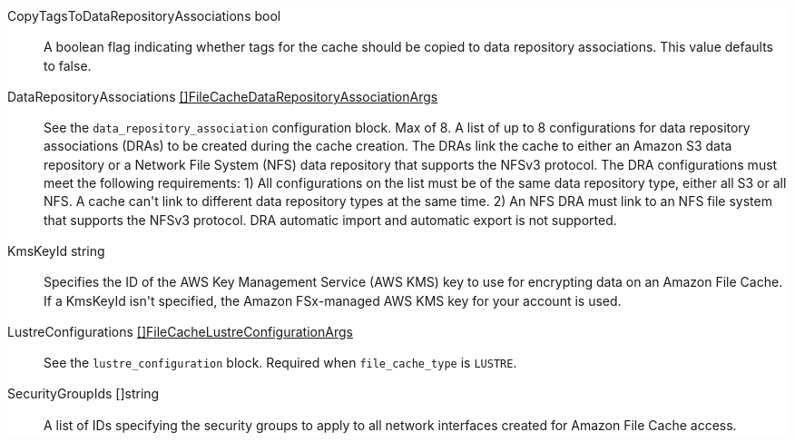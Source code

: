 <a data-swiftype-name="resource-property" data-swiftype-type="text" href="#copytagstodatarepositoryassociations_go" style="color: inherit; text-decoration: inherit;">Copy<wbr>Tags<wbr>To<wbr>Data<wbr>Repository<wbr>Associations</a>
</span>
        <span class="property-indicator"></span>
        <span class="property-type">bool</span>
    </dt>
    <dd><p>A boolean flag indicating whether tags for the cache should be copied to data repository associations. This value defaults to false.</p>
</dd><dt class="property-optional property-replacement"
            title="Optional">
        <span id="datarepositoryassociations_go">
<a data-swiftype-name="resource-property" data-swiftype-type="text" href="#datarepositoryassociations_go" style="color: inherit; text-decoration: inherit;">Data<wbr>Repository<wbr>Associations</a>
</span>
        <span class="property-indicator"></span>
        <span class="property-type"><a href="#filecachedatarepositoryassociation">[]File<wbr>Cache<wbr>Data<wbr>Repository<wbr>Association<wbr>Args</a></span>
    </dt>
    <dd><p>See the <code>data_repository_association</code> configuration block. Max of 8.
A list of up to 8 configurations for data repository associations (DRAs) to be created during the cache creation. The DRAs link the cache to either an Amazon S3 data repository or a Network File System (NFS) data repository that supports the NFSv3 protocol. The DRA configurations must meet the following requirements: 1) All configurations on the list must be of the same data repository type, either all S3 or all NFS. A cache can't link to different data repository types at the same time. 2) An NFS DRA must link to an NFS file system that supports the NFSv3 protocol. DRA automatic import and automatic export is not supported.</p>
</dd><dt class="property-optional property-replacement"
            title="Optional">
        <span id="kmskeyid_go">
<a data-swiftype-name="resource-property" data-swiftype-type="text" href="#kmskeyid_go" style="color: inherit; text-decoration: inherit;">Kms<wbr>Key<wbr>Id</a>
</span>
        <span class="property-indicator"></span>
        <span class="property-type">string</span>
    </dt>
    <dd><p>Specifies the ID of the AWS Key Management Service (AWS KMS) key to use for encrypting data on an Amazon File Cache. If a KmsKeyId isn't specified, the Amazon FSx-managed AWS KMS key for your account is used.</p>
</dd><dt class="property-optional"
            title="Optional">
        <span id="lustreconfigurations_go">
<a data-swiftype-name="resource-property" data-swiftype-type="text" href="#lustreconfigurations_go" style="color: inherit; text-decoration: inherit;">Lustre<wbr>Configurations</a>
</span>
        <span class="property-indicator"></span>
        <span class="property-type"><a href="#filecachelustreconfiguration">[]File<wbr>Cache<wbr>Lustre<wbr>Configuration<wbr>Args</a></span>
    </dt>
    <dd><p>See the <code>lustre_configuration</code> block. Required when <code>file_cache_type</code> is <code>LUSTRE</code>.</p>
</dd><dt class="property-optional property-replacement"
            title="Optional">
        <span id="securitygroupids_go">
<a data-swiftype-name="resource-property" data-swiftype-type="text" href="#securitygroupids_go" style="color: inherit; text-decoration: inherit;">Security<wbr>Group<wbr>Ids</a>
</span>
        <span class="property-indicator"></span>
        <span class="property-type">[]string</span>
    </dt>
    <dd><p>A list of IDs specifying the security groups to apply to all network interfaces created for Amazon File Cache access.</p>
</dd><dt class="property-optional"
            title="Optional">